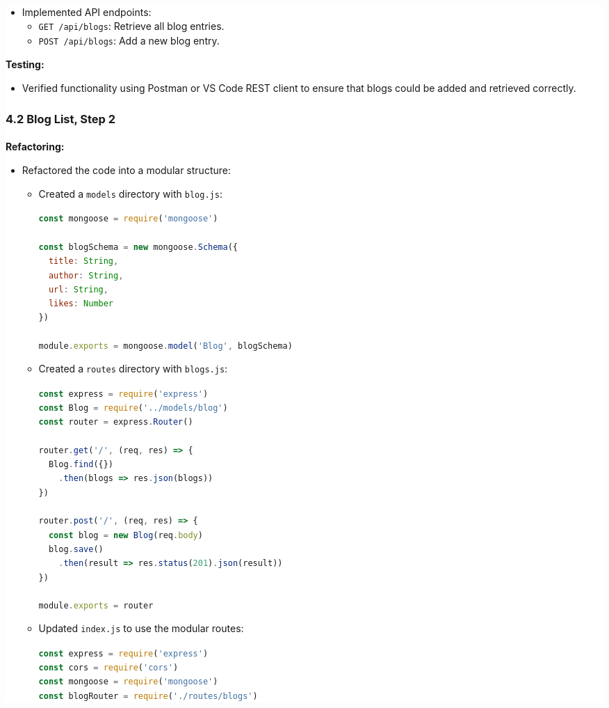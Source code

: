 - Implemented API endpoints:
  - `GET /api/blogs`: Retrieve all blog entries.
  - `POST /api/blogs`: Add a new blog entry.

**Testing:**

- Verified functionality using Postman or VS Code REST client to ensure that blogs could be added and retrieved correctly.

### 4.2 Blog List, Step 2

**Refactoring:**

- Refactored the code into a modular structure:
  - Created a `models` directory with `blog.js`:

    ```js
    const mongoose = require('mongoose')

    const blogSchema = new mongoose.Schema({
      title: String,
      author: String,
      url: String,
      likes: Number
    })

    module.exports = mongoose.model('Blog', blogSchema)
    ```

  - Created a `routes` directory with `blogs.js`:

    ```js
    const express = require('express')
    const Blog = require('../models/blog')
    const router = express.Router()

    router.get('/', (req, res) => {
      Blog.find({})
        .then(blogs => res.json(blogs))
    })

    router.post('/', (req, res) => {
      const blog = new Blog(req.body)
      blog.save()
        .then(result => res.status(201).json(result))
    })

    module.exports = router
    ```

  - Updated `index.js` to use the modular routes:

    ```js
    const express = require('express')
    const cors = require('cors')
    const mongoose = require('mongoose')
    const blogRouter = require('./routes/blogs')
